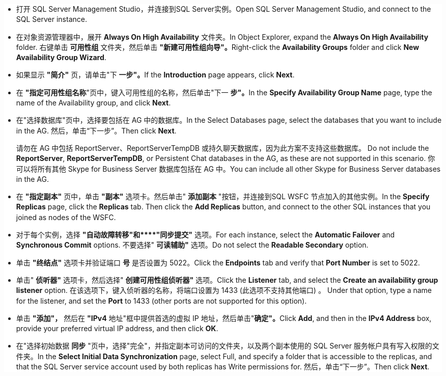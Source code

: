    - <span data-ttu-id="d2c3f-334">打开 SQL Server Management Studio，并连接到SQL Server实例。</span><span class="sxs-lookup"><span data-stu-id="d2c3f-334">Open SQL Server Management Studio, and connect to the SQL Server instance.</span></span>
    
   - <span data-ttu-id="d2c3f-335">在对象资源管理器中，展开 **Always On High Availability** 文件夹。</span><span class="sxs-lookup"><span data-stu-id="d2c3f-335">In Object Explorer, expand the **Always On High Availability** folder.</span></span> <span data-ttu-id="d2c3f-336">右键单击 **可用性组** 文件夹，然后单击 **"新建可用性组向导"。**</span><span class="sxs-lookup"><span data-stu-id="d2c3f-336">Right-click the **Availability Groups** folder and click **New Availability Group Wizard**.</span></span>
    
   - <span data-ttu-id="d2c3f-337">如果显示 **"简介"** 页，请单击"下 **一步"。**</span><span class="sxs-lookup"><span data-stu-id="d2c3f-337">If the **Introduction** page appears, click **Next**.</span></span>
    
   - <span data-ttu-id="d2c3f-338">在 **"指定可用性组名称**"页中，键入可用性组的名称，然后单击"下一 **步"。**</span><span class="sxs-lookup"><span data-stu-id="d2c3f-338">In the **Specify Availability Group Name** page, type the name of the Availability group, and click **Next**.</span></span>
    
   - <span data-ttu-id="d2c3f-339">在"选择数据库"页中，选择要包括在 AG 中的数据库。</span><span class="sxs-lookup"><span data-stu-id="d2c3f-339">In the Select Databases page, select the databases that you want to include in the AG.</span></span> <span data-ttu-id="d2c3f-340">然后，单击“下一步”。</span><span class="sxs-lookup"><span data-stu-id="d2c3f-340">Then click **Next**.</span></span>
    
     <span data-ttu-id="d2c3f-341">请勿在 AG 中包括 ReportServer、ReportServerTempDB 或持久聊天数据库，因为此方案不支持这些数据库。  </span><span class="sxs-lookup"><span data-stu-id="d2c3f-341">Do not include the **ReportServer**, **ReportServerTempDB**, or Persistent Chat databases in the AG, as these are not supported in this scenario.</span></span> <span data-ttu-id="d2c3f-342">你可以将所有其他 Skype for Business Server 数据库包括在 AG 中。</span><span class="sxs-lookup"><span data-stu-id="d2c3f-342">You can include all other Skype for Business Server databases in the AG.</span></span>
    
   - <span data-ttu-id="d2c3f-343">在 **"指定副本"** 页中，单击 **"副本"** 选项卡。然后单击" **添加副本** "按钮，并连接到SQL WSFC 节点加入的其他实例。</span><span class="sxs-lookup"><span data-stu-id="d2c3f-343">In the **Specify Replicas** page, click the **Replicas** tab. Then click the **Add Replicas** button, and connect to the other SQL instances that you joined as nodes of the WSFC.</span></span>
    
   - <span data-ttu-id="d2c3f-344">对于每个实例，选择 **"自动故障转移"和\*\*\*\*"同步提交"** 选项。</span><span class="sxs-lookup"><span data-stu-id="d2c3f-344">For each instance, select the **Automatic Failover** and **Synchronous Commit** options.</span></span> <span data-ttu-id="d2c3f-345">不要选择" **可读辅助"** 选项。</span><span class="sxs-lookup"><span data-stu-id="d2c3f-345">Do not select the **Readable Secondary** option.</span></span>
    
   - <span data-ttu-id="d2c3f-346">单击 **"终结点"** 选项卡并验证端口 **号** 是否设置为 5022。</span><span class="sxs-lookup"><span data-stu-id="d2c3f-346">Click the **Endpoints** tab and verify that **Port Number** is set to 5022.</span></span>
    
   - <span data-ttu-id="d2c3f-347">单击" **侦听器"** 选项卡，然后选择" **创建可用性组侦听器"** 选项。</span><span class="sxs-lookup"><span data-stu-id="d2c3f-347">Click the **Listener** tab, and select the **Create an availability group listener** option.</span></span> <span data-ttu-id="d2c3f-348">在该选项下，键入侦听器的名称，将端口设置为 1433 (此选项不支持其他端口) 。 </span><span class="sxs-lookup"><span data-stu-id="d2c3f-348">Under that option, type a name for the listener, and set the **Port** to 1433 (other ports are not supported for this option).</span></span>
    
   - <span data-ttu-id="d2c3f-349">单击 **"添加"，** 然后在 **"IPv4** 地址"框中提供首选的虚拟 IP 地址，然后单击"**确定"。**</span><span class="sxs-lookup"><span data-stu-id="d2c3f-349">Click **Add**, and then in the **IPv4 Address** box, provide your preferred virtual IP address, and then click **OK**.</span></span>
    
   - <span data-ttu-id="d2c3f-350">在"选择初始数据 **同步** "页中，选择"完全"，并指定副本可访问的文件夹，以及两个副本使用的 SQL Server 服务帐户具有写入权限的文件夹。</span><span class="sxs-lookup"><span data-stu-id="d2c3f-350">In the **Select Initial Data Synchronization** page, select Full, and specify a folder that is accessible to the replicas, and that the SQL Server service account used by both replicas has Write permissions for.</span></span> <span data-ttu-id="d2c3f-351">然后，单击“下一步”。</span><span class="sxs-lookup"><span data-stu-id="d2c3f-351">Then click **Next**.</span></span>
    